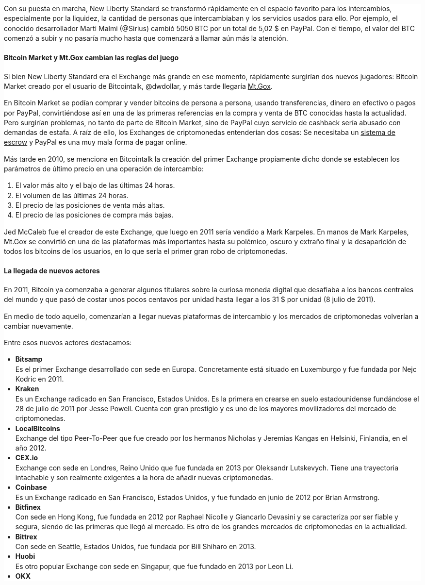 Con su puesta en marcha, New Liberty Standard se transformó rápidamente en el espacio favorito para los intercambios, especialmente por la liquidez, la cantidad de personas que intercambiaban y los servicios usados para ello. Por ejemplo, el conocido desarrollador Marti Malmi (@Sirius) cambió 5050 BTC por un total de 5,02 $ en PayPal. Con el tiempo, el valor del BTC comenzó a subir y no pasaría mucho hasta que comenzará a llamar aún más la atención. 

#### Bitcoin Market y Mt.Gox  cambian las reglas del juego
Si bien New Liberty Standard era el Exchange más grande en ese momento, rápidamente surgirían dos nuevos jugadores: Bitcoin Market creado por el usuario de Bitcointalk, @dwdollar, y más tarde llegaría [Mt.Gox](https://academy.bit2me.com/que-es-mt-gox/).

En Bitcoin Market se podían comprar y vender bitcoins de persona a persona, usando transferencias, dinero en efectivo o pagos por PayPal, convirtiéndose así en una de las primeras referencias en la compra y venta de BTC conocidas hasta la actualidad. Pero surgirían problemas, no tanto de parte de Bitcoin Market, sino de PayPal cuyo servicio de cashback sería abusado con demandas de estafa. A raíz de ello, los Exchanges de criptomonedas entenderían dos cosas: Se necesitaba un [sistema de escrow](https://academy.bit2me.com/que-es-un-servicio-de-escrow/) y PayPal es una muy mala forma de pagar online. 

Más tarde en 2010, se menciona en Bitcointalk la creación del primer Exchange propiamente dicho donde se establecen los parámetros de último precio en una operación de intercambio: 
1. El valor más alto y el bajo de las últimas 24 horas. 
2. El volumen de las últimas 24 horas.
3. El precio de las posiciones de venta más altas. 
4. El precio de las posiciones de compra más bajas.

Jed McCaleb fue el creador de este Exchange, que luego en 2011 sería vendido a Mark Karpeles. En manos de Mark Karpeles, Mt.Gox se convirtió en una de las plataformas más importantes hasta su polémico, oscuro y extraño final y la desaparición de todos los bitcoins de los usuarios, en lo que sería el primer gran robo de criptomonedas.

#### La llegada de nuevos actores
En 2011, Bitcoin ya comenzaba a generar algunos titulares sobre la curiosa moneda digital que desafiaba a los bancos centrales del mundo y que pasó de costar unos pocos centavos por unidad hasta llegar a los 31 $ por unidad (8 julio de 2011). 

En medio de todo aquello, comenzarían a llegar nuevas plataformas de intercambio y los mercados de criptomonedas volverían a cambiar nuevamente.

Entre esos nuevos actores destacamos:
- **Bitsamp**  
    Es el primer Exchange desarrollado con sede en Europa. Concretamente está situado en Luxemburgo y fue fundada por Nejc Kodric en 2011. 
- **Kraken**  
    Es un Exchange radicado en San Francisco, Estados Unidos. Es la primera en crearse en suelo estadounidense fundándose el 28 de julio de 2011 por Jesse Powell. Cuenta con gran prestigio y es uno de los mayores movilizadores del mercado de criptomonedas. 
- **LocalBitcoins**  
    Exchange del tipo Peer-To-Peer que fue creado por los hermanos Nicholas y Jeremias Kangas en Helsinki, Finlandia, en el año 2012.
- **CEX.io**  
    Exchange con sede en Londres, Reino Unido que fue fundada en 2013 por Oleksandr Lutskevych. Tiene una trayectoria intachable y son realmente exigentes a la hora de añadir nuevas criptomonedas.
- **Coinbase**  
    Es un Exchange radicado en San Francisco, Estados Unidos, y fue fundado en junio de 2012 por Brian Armstrong. 
- **Bitfinex**  
    Con sede en Hong Kong, fue fundada en 2012 por Raphael Nicolle y Giancarlo Devasini y se caracteriza por ser fiable y segura, siendo de las primeras que llegó al mercado. Es otro de los grandes mercados de criptomonedas en la actualidad. 
- **Bittrex**  
    Con sede en Seattle, Estados Unidos, fue fundada por Bill Shiharo en 2013. 
- **Huobi**  
    Es otro popular Exchange con sede en Singapur, que fue fundado en 2013 por Leon Li.
- **OKX**  
